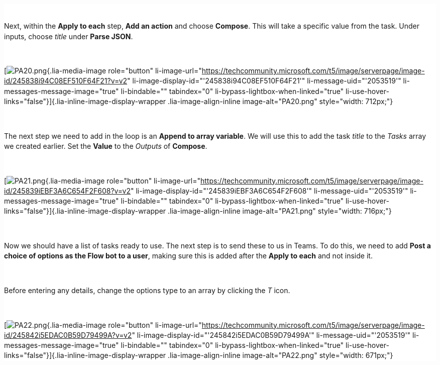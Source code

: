  

Next, within the **Apply to each** step, **Add an action** and choose
**Compose**. This will take a specific value from the task. Under
inputs, choose *title* under **Parse JSON**.

 

[![PA20.png](/t5/image/serverpage/image-id/245838i94C08EF510F64F21/image-size/large?v=v2&px=999 "PA20.png"){.lia-media-image
role="button"
li-image-url="https://techcommunity.microsoft.com/t5/image/serverpage/image-id/245838i94C08EF510F64F21?v=v2"
li-image-display-id="'245838i94C08EF510F64F21'"
li-message-uid="'2053519'" li-messages-message-image="true"
li-bindable="" tabindex="0" li-bypass-lightbox-when-linked="true"
li-use-hover-links="false"}]{.lia-inline-image-display-wrapper
.lia-image-align-inline image-alt="PA20.png" style="width: 712px;"}

 

The next step we need to add in the loop is an **Append to array
variable**. We will use this to add the task *title* to the *Tasks*
array we created earlier. Set the **Value** to the *Outputs* of
**Compose**.

 

[![PA21.png](/t5/image/serverpage/image-id/245839iEBF3A6C654F2F608/image-size/large?v=v2&px=999 "PA21.png"){.lia-media-image
role="button"
li-image-url="https://techcommunity.microsoft.com/t5/image/serverpage/image-id/245839iEBF3A6C654F2F608?v=v2"
li-image-display-id="'245839iEBF3A6C654F2F608'"
li-message-uid="'2053519'" li-messages-message-image="true"
li-bindable="" tabindex="0" li-bypass-lightbox-when-linked="true"
li-use-hover-links="false"}]{.lia-inline-image-display-wrapper
.lia-image-align-inline image-alt="PA21.png" style="width: 716px;"}

 

Now we should have a list of tasks ready to use. The next step is to
send these to us in Teams. To do this, we need to add **Post a choice of
options as the Flow bot to a user**, making sure this is added after the
**Apply to each** and not inside it.

 

Before entering any details, change the options type to an array by
clicking the *T* icon.

 

[![PA22.png](/t5/image/serverpage/image-id/245842i5EDAC0B59D79499A/image-size/large?v=v2&px=999 "PA22.png"){.lia-media-image
role="button"
li-image-url="https://techcommunity.microsoft.com/t5/image/serverpage/image-id/245842i5EDAC0B59D79499A?v=v2"
li-image-display-id="'245842i5EDAC0B59D79499A'"
li-message-uid="'2053519'" li-messages-message-image="true"
li-bindable="" tabindex="0" li-bypass-lightbox-when-linked="true"
li-use-hover-links="false"}]{.lia-inline-image-display-wrapper
.lia-image-align-inline image-alt="PA22.png" style="width: 671px;"}

